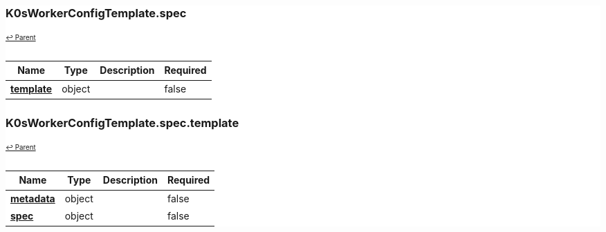 
### K0sWorkerConfigTemplate.spec
<sup><sup>[↩ Parent](#k0sworkerconfigtemplate)</sup></sup>





<table>
    <thead>
        <tr>
            <th>Name</th>
            <th>Type</th>
            <th>Description</th>
            <th>Required</th>
        </tr>
    </thead>
    <tbody><tr>
        <td><b><a href="#k0sworkerconfigtemplatespectemplate">template</a></b></td>
        <td>object</td>
        <td>
          <br/>
        </td>
        <td>false</td>
      </tr></tbody>
</table>


### K0sWorkerConfigTemplate.spec.template
<sup><sup>[↩ Parent](#k0sworkerconfigtemplatespec)</sup></sup>





<table>
    <thead>
        <tr>
            <th>Name</th>
            <th>Type</th>
            <th>Description</th>
            <th>Required</th>
        </tr>
    </thead>
    <tbody><tr>
        <td><b><a href="#k0sworkerconfigtemplatespectemplatemetadata">metadata</a></b></td>
        <td>object</td>
        <td>
          <br/>
        </td>
        <td>false</td>
      </tr><tr>
        <td><b><a href="#k0sworkerconfigtemplatespectemplatespec">spec</a></b></td>
        <td>object</td>
        <td>
          <br/>
        </td>
        <td>false</td>
      </tr></tbody>
</table>
